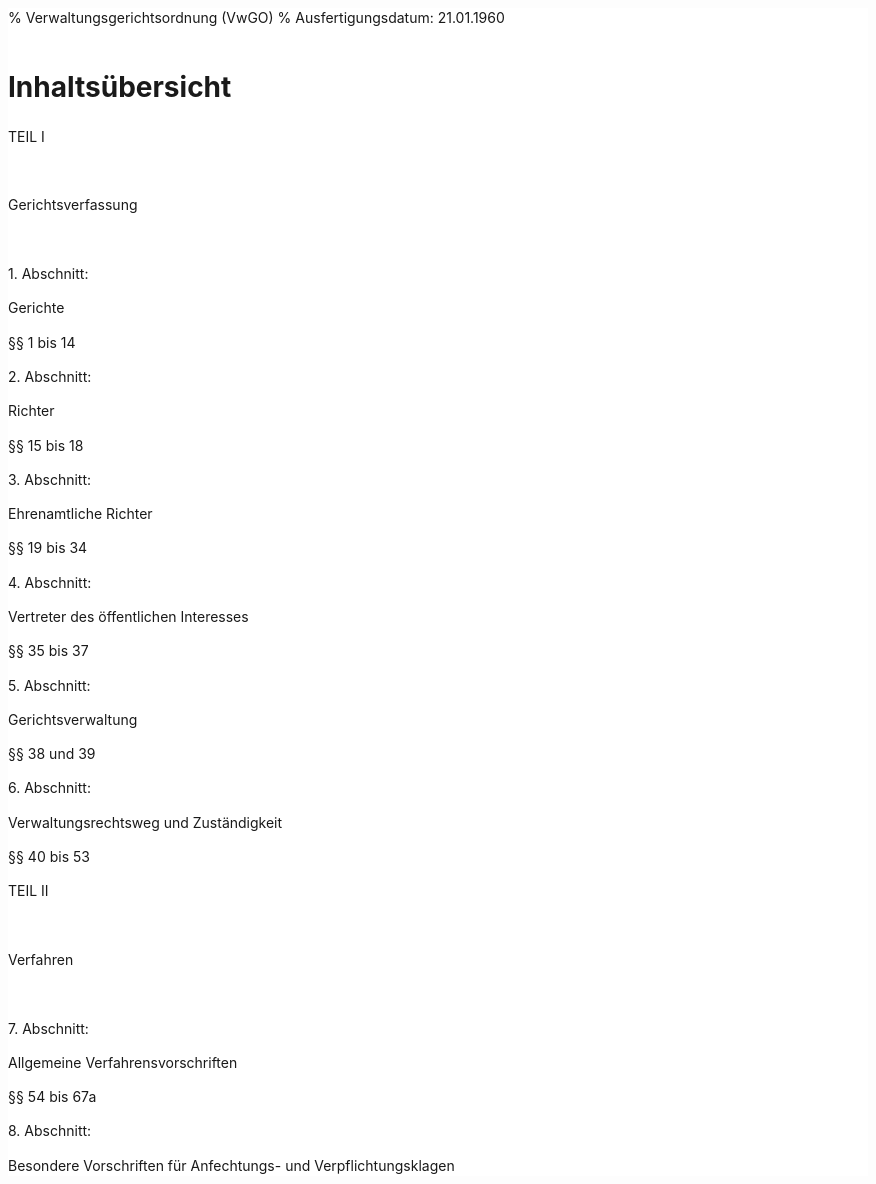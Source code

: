 % Verwaltungsgerichtsordnung  (VwGO)
% Ausfertigungsdatum: 21.01.1960
 
# Inhaltsübersicht

TEIL I

 

Gerichtsverfassung

 

1\. Abschnitt:

Gerichte

§§ 1 bis 14

2\. Abschnitt:

Richter

§§ 15 bis 18

3\. Abschnitt:

Ehrenamtliche Richter

§§ 19 bis 34

4\. Abschnitt:

Vertreter des öffentlichen Interesses

§§ 35 bis 37

5\. Abschnitt:

Gerichtsverwaltung

§§ 38 und 39

6\. Abschnitt:

Verwaltungsrechtsweg und Zuständigkeit

§§ 40 bis 53

TEIL II

 

Verfahren

 

7\. Abschnitt:

Allgemeine Verfahrensvorschriften

§§ 54 bis 67a

8\. Abschnitt:

Besondere Vorschriften für Anfechtungs- und Verpflichtungsklagen
